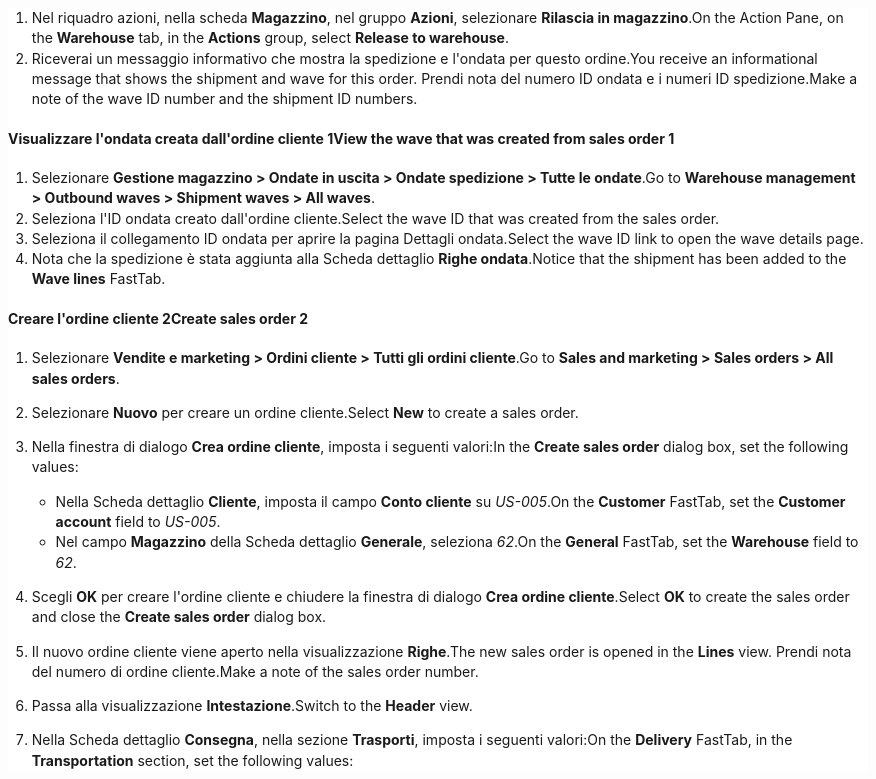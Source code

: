 1. <span data-ttu-id="42aa4-178">Nel riquadro azioni, nella scheda **Magazzino**, nel gruppo **Azioni**, selezionare **Rilascia in magazzino**.</span><span class="sxs-lookup"><span data-stu-id="42aa4-178">On the Action Pane, on the **Warehouse** tab, in the **Actions** group, select **Release to warehouse**.</span></span>
1. <span data-ttu-id="42aa4-179">Riceverai un messaggio informativo che mostra la spedizione e l'ondata per questo ordine.</span><span class="sxs-lookup"><span data-stu-id="42aa4-179">You receive an informational message that shows the shipment and wave for this order.</span></span> <span data-ttu-id="42aa4-180">Prendi nota del numero ID ondata e i numeri ID spedizione.</span><span class="sxs-lookup"><span data-stu-id="42aa4-180">Make a note of the wave ID number and the shipment ID numbers.</span></span>

#### <a name="view-the-wave-that-was-created-from-sales-order-1"></a><span data-ttu-id="42aa4-181">Visualizzare l'ondata creata dall'ordine cliente 1</span><span class="sxs-lookup"><span data-stu-id="42aa4-181">View the wave that was created from sales order 1</span></span>

1. <span data-ttu-id="42aa4-182">Selezionare **Gestione magazzino \> Ondate in uscita \> Ondate spedizione \> Tutte le ondate**.</span><span class="sxs-lookup"><span data-stu-id="42aa4-182">Go to **Warehouse management \> Outbound waves \> Shipment waves \> All waves**.</span></span>
1. <span data-ttu-id="42aa4-183">Seleziona l'ID ondata creato dall'ordine cliente.</span><span class="sxs-lookup"><span data-stu-id="42aa4-183">Select the wave ID that was created from the sales order.</span></span>
1. <span data-ttu-id="42aa4-184">Seleziona il collegamento ID ondata per aprire la pagina Dettagli ondata.</span><span class="sxs-lookup"><span data-stu-id="42aa4-184">Select the wave ID link to open the wave details page.</span></span>
1. <span data-ttu-id="42aa4-185">Nota che la spedizione è stata aggiunta alla Scheda dettaglio **Righe ondata**.</span><span class="sxs-lookup"><span data-stu-id="42aa4-185">Notice that the shipment has been added to the **Wave lines** FastTab.</span></span>

#### <a name="create-sales-order-2"></a><span data-ttu-id="42aa4-186">Creare l'ordine cliente 2</span><span class="sxs-lookup"><span data-stu-id="42aa4-186">Create sales order 2</span></span>

1. <span data-ttu-id="42aa4-187">Selezionare **Vendite e marketing \> Ordini cliente \> Tutti gli ordini cliente**.</span><span class="sxs-lookup"><span data-stu-id="42aa4-187">Go to **Sales and marketing \> Sales orders \> All sales orders**.</span></span>
1. <span data-ttu-id="42aa4-188">Selezionare **Nuovo** per creare un ordine cliente.</span><span class="sxs-lookup"><span data-stu-id="42aa4-188">Select **New** to create a sales order.</span></span>
1. <span data-ttu-id="42aa4-189">Nella finestra di dialogo **Crea ordine cliente**, imposta i seguenti valori:</span><span class="sxs-lookup"><span data-stu-id="42aa4-189">In the **Create sales order** dialog box, set the following values:</span></span>

    - <span data-ttu-id="42aa4-190">Nella Scheda dettaglio **Cliente**, imposta il campo **Conto cliente** su *US-005*.</span><span class="sxs-lookup"><span data-stu-id="42aa4-190">On the **Customer** FastTab, set the **Customer account** field to *US-005*.</span></span>
    - <span data-ttu-id="42aa4-191">Nel campo **Magazzino** della Scheda dettaglio **Generale**, seleziona *62*.</span><span class="sxs-lookup"><span data-stu-id="42aa4-191">On the **General** FastTab, set the **Warehouse** field to *62*.</span></span>

1. <span data-ttu-id="42aa4-192">Scegli **OK** per creare l'ordine cliente e chiudere la finestra di dialogo **Crea ordine cliente**.</span><span class="sxs-lookup"><span data-stu-id="42aa4-192">Select **OK** to create the sales order and close the **Create sales order** dialog box.</span></span>
1. <span data-ttu-id="42aa4-193">Il nuovo ordine cliente viene aperto nella visualizzazione **Righe**.</span><span class="sxs-lookup"><span data-stu-id="42aa4-193">The new sales order is opened in the **Lines** view.</span></span> <span data-ttu-id="42aa4-194">Prendi nota del numero di ordine cliente.</span><span class="sxs-lookup"><span data-stu-id="42aa4-194">Make a note of the sales order number.</span></span>
1. <span data-ttu-id="42aa4-195">Passa alla visualizzazione **Intestazione**.</span><span class="sxs-lookup"><span data-stu-id="42aa4-195">Switch to the **Header** view.</span></span>
1. <span data-ttu-id="42aa4-196">Nella Scheda dettaglio **Consegna**, nella sezione **Trasporti**, imposta i seguenti valori:</span><span class="sxs-lookup"><span data-stu-id="42aa4-196">On the **Delivery** FastTab, in the **Transportation** section, set the following values:</span></span>
